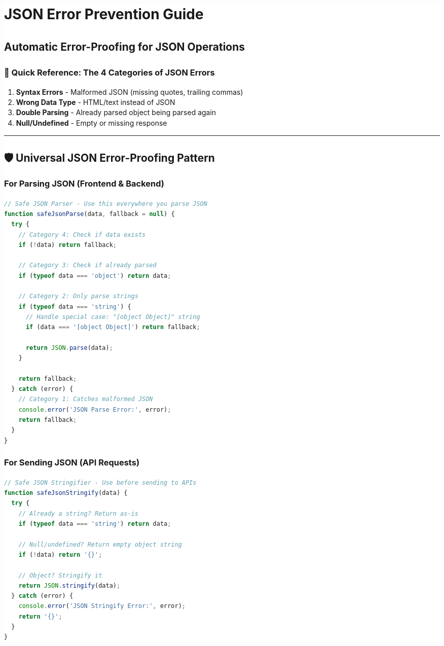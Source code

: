 # JSON Error Prevention Guide
## Automatic Error-Proofing for JSON Operations

### 🎯 Quick Reference: The 4 Categories of JSON Errors

1. **Syntax Errors** - Malformed JSON (missing quotes, trailing commas)
2. **Wrong Data Type** - HTML/text instead of JSON  
3. **Double Parsing** - Already parsed object being parsed again
4. **Null/Undefined** - Empty or missing response

---

## 🛡️ Universal JSON Error-Proofing Pattern

### For Parsing JSON (Frontend & Backend)
```javascript
// Safe JSON Parser - Use this everywhere you parse JSON
function safeJsonParse(data, fallback = null) {
  try {
    // Category 4: Check if data exists
    if (!data) return fallback;
    
    // Category 3: Check if already parsed
    if (typeof data === 'object') return data;
    
    // Category 2: Only parse strings
    if (typeof data === 'string') {
      // Handle special case: "[object Object]" string
      if (data === '[object Object]') return fallback;
      
      return JSON.parse(data);
    }
    
    return fallback;
  } catch (error) {
    // Category 1: Catches malformed JSON
    console.error('JSON Parse Error:', error);
    return fallback;
  }
}
```

### For Sending JSON (API Requests)
```javascript
// Safe JSON Stringifier - Use before sending to APIs
function safeJsonStringify(data) {
  try {
    // Already a string? Return as-is
    if (typeof data === 'string') return data;
    
    // Null/undefined? Return empty object string
    if (!data) return '{}';
    
    // Object? Stringify it
    return JSON.stringify(data);
  } catch (error) {
    console.error('JSON Stringify Error:', error);
    return '{}';
  }
}
```